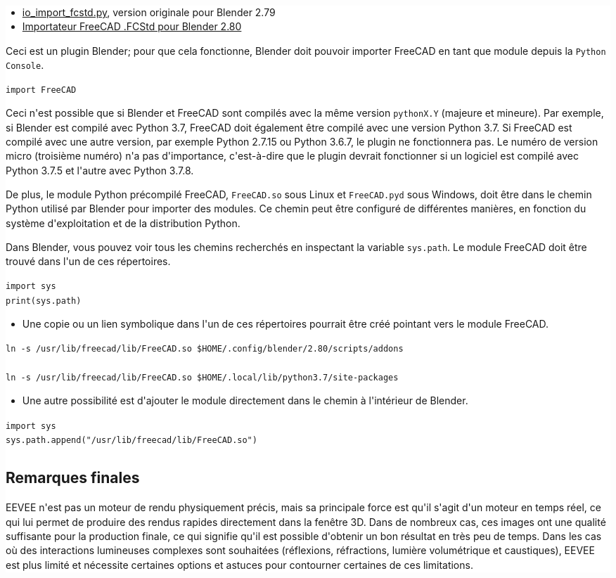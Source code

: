 * [io\_import\_fcstd.py](https://gist.github.com/yorikvanhavre/e873d51c8f0e307e333fe595c429ba87), version originale pour Blender 2.79
* [Importateur FreeCAD .FCStd pour Blender 2.80](https://gist.github.com/yorikvanhavre/680156f59e2b42df8f5f5391cae2660b)

Ceci est un plugin Blender; pour que cela fonctionne, Blender doit pouvoir importer FreeCAD en tant que module depuis la `Python Console`.

```
import FreeCAD

```

Ceci n'est possible que si Blender et FreeCAD sont compilés avec la même version `pythonX.Y` (majeure et mineure). Par exemple, si Blender est compilé avec Python 3.7, FreeCAD doit également être compilé avec une version Python 3.7. Si FreeCAD est compilé avec une autre version, par exemple Python 2.7.15 ou Python 3.6.7, le plugin ne fonctionnera pas. Le numéro de version micro (troisième numéro) n'a pas d'importance, c'est-à-dire que le plugin devrait fonctionner si un logiciel est compilé avec Python 3.7.5 et l'autre avec Python 3.7.8.

De plus, le module Python précompilé FreeCAD, `FreeCAD.so` sous Linux et `FreeCAD.pyd` sous Windows, doit être dans le chemin Python utilisé par Blender pour importer des modules. Ce chemin peut être configuré de différentes manières, en fonction du système d'exploitation et de la distribution Python.

Dans Blender, vous pouvez voir tous les chemins recherchés en inspectant la variable `sys.path`. Le module FreeCAD doit être trouvé dans l'un de ces répertoires.

```
import sys
print(sys.path)

```

* Une copie ou un lien symbolique dans l'un de ces répertoires pourrait être créé pointant vers le module FreeCAD.

```
ln -s /usr/lib/freecad/lib/FreeCAD.so $HOME/.config/blender/2.80/scripts/addons

ln -s /usr/lib/freecad/lib/FreeCAD.so $HOME/.local/lib/python3.7/site-packages

```

* Une autre possibilité est d'ajouter le module directement dans le chemin à l'intérieur de Blender.

```
import sys
sys.path.append("/usr/lib/freecad/lib/FreeCAD.so")

```

## Remarques finales

EEVEE n'est pas un moteur de rendu physiquement précis, mais sa principale force est qu'il s'agit d'un moteur en temps réel, ce qui lui permet de produire des rendus rapides directement dans la fenêtre 3D. Dans de nombreux cas, ces images ont une qualité suffisante pour la production finale, ce qui signifie qu'il est possible d'obtenir un bon résultat en très peu de temps. Dans les cas où des interactions lumineuses complexes sont souhaitées (réflexions, réfractions, lumière volumétrique et caustiques), EEVEE est plus limité et nécessite certaines options et astuces pour contourner certaines de ces limitations.
